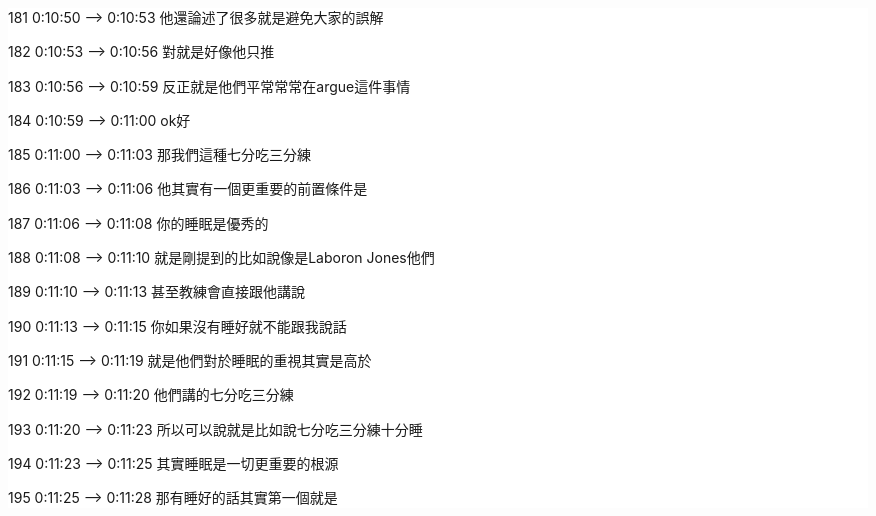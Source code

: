 181
0:10:50 --> 0:10:53
他還論述了很多就是避免大家的誤解

182
0:10:53 --> 0:10:56
對就是好像他只推

183
0:10:56 --> 0:10:59
反正就是他們平常常常在argue這件事情

184
0:10:59 --> 0:11:00
ok好

185
0:11:00 --> 0:11:03
那我們這種七分吃三分練

186
0:11:03 --> 0:11:06
他其實有一個更重要的前置條件是

187
0:11:06 --> 0:11:08
你的睡眠是優秀的

188
0:11:08 --> 0:11:10
就是剛提到的比如說像是Laboron Jones他們

189
0:11:10 --> 0:11:13
甚至教練會直接跟他講說

190
0:11:13 --> 0:11:15
你如果沒有睡好就不能跟我說話

191
0:11:15 --> 0:11:19
就是他們對於睡眠的重視其實是高於

192
0:11:19 --> 0:11:20
他們講的七分吃三分練

193
0:11:20 --> 0:11:23
所以可以說就是比如說七分吃三分練十分睡

194
0:11:23 --> 0:11:25
其實睡眠是一切更重要的根源

195
0:11:25 --> 0:11:28
那有睡好的話其實第一個就是
